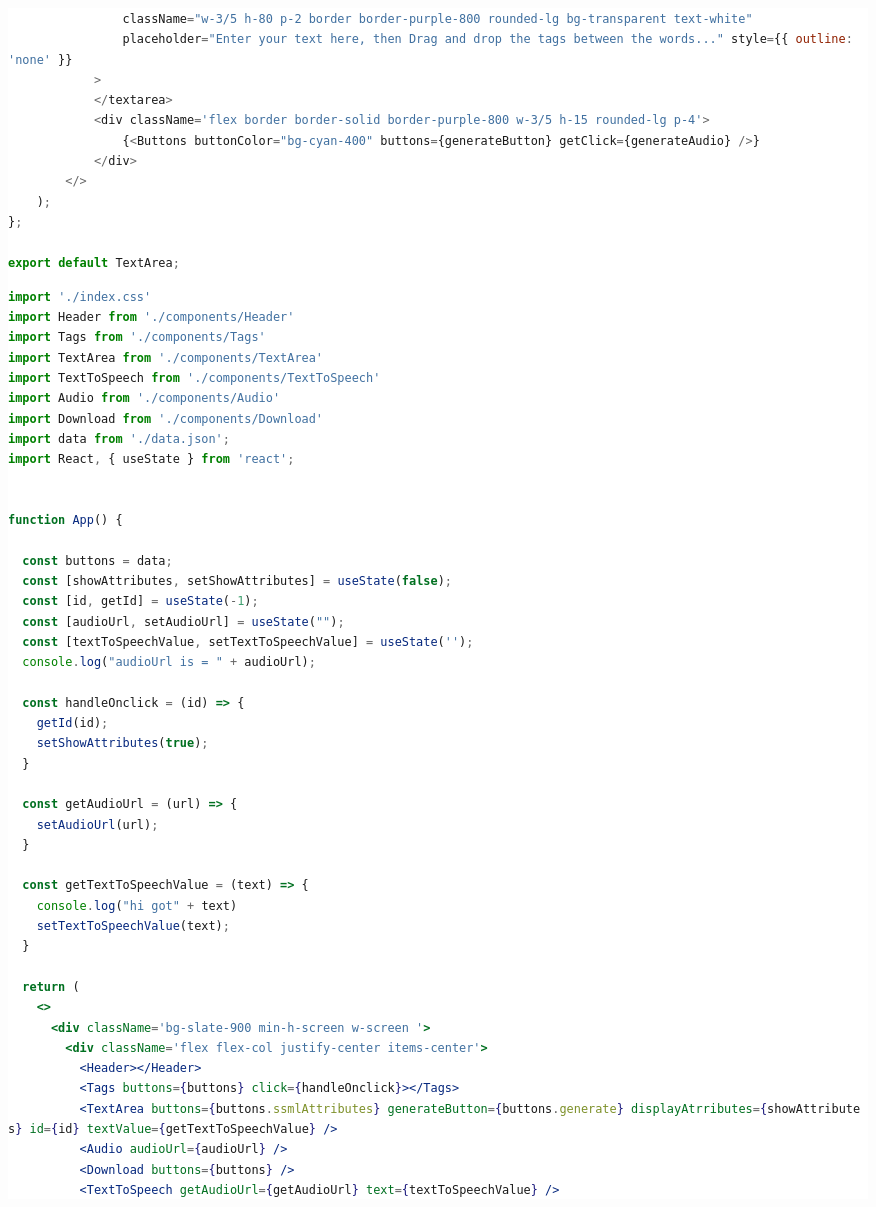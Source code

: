 ```js 
                className="w-3/5 h-80 p-2 border border-purple-800 rounded-lg bg-transparent text-white"
                placeholder="Enter your text here, then Drag and drop the tags between the words..." style={{ outline: 'none' }}
            >
            </textarea>
            <div className='flex border border-solid border-purple-800 w-3/5 h-15 rounded-lg p-4'>
                {<Buttons buttonColor="bg-cyan-400" buttons={generateButton} getClick={generateAudio} />}
            </div>
        </>
    );
};

export default TextArea;

```

```jsx 
import './index.css'
import Header from './components/Header'
import Tags from './components/Tags'
import TextArea from './components/TextArea'
import TextToSpeech from './components/TextToSpeech'
import Audio from './components/Audio'
import Download from './components/Download'
import data from './data.json';
import React, { useState } from 'react';


function App() {

  const buttons = data;
  const [showAttributes, setShowAttributes] = useState(false);
  const [id, getId] = useState(-1);
  const [audioUrl, setAudioUrl] = useState("");
  const [textToSpeechValue, setTextToSpeechValue] = useState('');
  console.log("audioUrl is = " + audioUrl);

  const handleOnclick = (id) => {
    getId(id);
    setShowAttributes(true);
  }

  const getAudioUrl = (url) => {
    setAudioUrl(url);
  }

  const getTextToSpeechValue = (text) => {
    console.log("hi got" + text)
    setTextToSpeechValue(text);
  }

  return (
    <>
      <div className='bg-slate-900 min-h-screen w-screen '>
        <div className='flex flex-col justify-center items-center'>
          <Header></Header>
          <Tags buttons={buttons} click={handleOnclick}></Tags>
          <TextArea buttons={buttons.ssmlAttributes} generateButton={buttons.generate} displayAtrributes={showAttributes} id={id} textValue={getTextToSpeechValue} />
          <Audio audioUrl={audioUrl} />
          <Download buttons={buttons} />
          <TextToSpeech getAudioUrl={getAudioUrl} text={textToSpeechValue} />
```